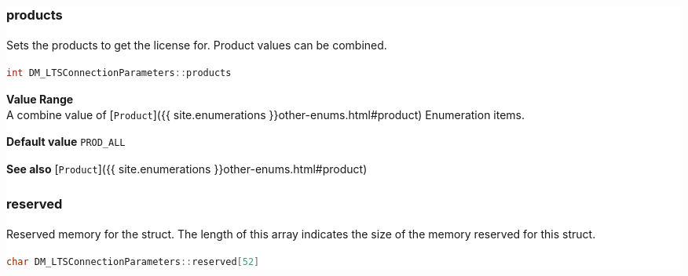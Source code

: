 ### products
Sets the products to get the license for. Product values can be combined.
```cpp
int DM_LTSConnectionParameters::products
```
**Value Range**   
    A combine value of [`Product`]({{ site.enumerations }}other-enums.html#product) Enumeration items.
      
**Default value**
    `PROD_ALL`
    
**See also**
    [`Product`]({{ site.enumerations }}other-enums.html#product)

### reserved
Reserved memory for the struct. The length of this array indicates the size of the memory reserved for this struct.
```cpp
char DM_LTSConnectionParameters::reserved[52]
```
